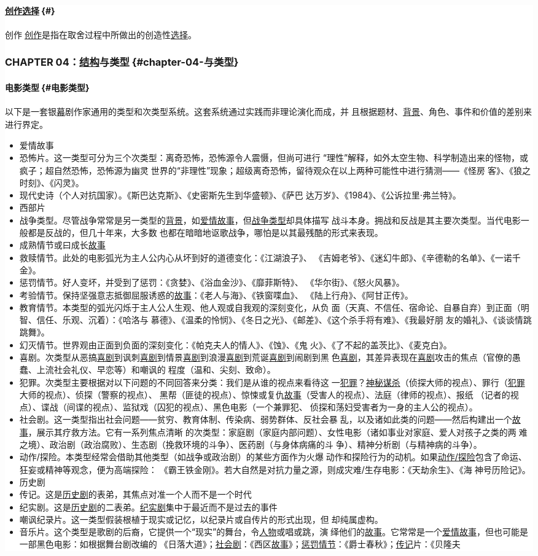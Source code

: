 
#### [创作](#orgf74aaa9)[选择](#orgc7b015d) {#}

<a id="orgf74aaa9">创作</a>
[创作](#orgf74aaa9)是指在取舍过程中所做出的创造性[选择](#orgc7b015d)。


### CHAPTER 04：[结构](#orgff0e9aa)与类型 {#chapter-04-与类型}


#### 电影类型 {#电影类型}

以下是一套银[幕](#orgf20b41a)剧作家通用的类型和次类型系统。这套系统通过实践而非理论演化而成，并
且根据题材、[背景](#org5540051)、角色、事件和价值的差别来进行界定。

-   <a id="orga63c660">爱情故事</a>
-   <a id="org56e7ba8">恐怖片</a>。这一类型可分为三个次类型：离奇恐怖，恐怖源令人震慑，但尚可进行
    “理性”解释，如外太空生物、科学制造出来的怪物，或疯子；超自然恐怖，恐怖源为幽灵
    世界的“非理性”现象；超级离奇恐怖，留待观众在以上两种可能性中进行猜测——《怪房
    客》、《狼之时刻》、《闪灵》。
-   <a id="org95b2ca0">现代史诗</a>（个人对抗国家）。《斯巴达克斯》、《史密斯先生到华盛顿》、《萨巴
    达万岁》、《1984》、《公诉拉里·弗兰特》。
-   <a id="orged4d6b2">西部片</a>
-   <a id="orgeba1b0c">战争类型</a>。尽管战争常常是另一类型的[背景](#org5540051)，如[爱情故事](#orga63c660)，但[战争类型](#orgeba1b0c)却具体描写
    战斗本身。拥战和反战是其主要次类型。当代电影一般都是反战的，但几十年来，大多数
    也都在暗暗地讴歌战争，哪怕是以其最残酷的形式来表现。
-   <a id="orgb54582d">成熟情节</a>或曰成长[故事](#org9fe3b0b)
-   <a id="orgb875cb5">救赎情节</a>。此处的电影弧光为主人公内心从坏到好的道德变化：《江湖浪子》、
    《吉姆老爷》、《迷幻牛郎》、《辛德勒的名单》、《一诺千金》。
-   <a id="org85f4cb1">惩罚情节</a>。好人变坏，并受到了惩罚：《贪婪》、《浴血金沙》、《靡菲斯特》、
    《华尔街》、《怒火风暴》。
-   <a id="orgda8c242">考验情节</a>。保持坚强意志抵御屈服诱惑的[故事](#org9fe3b0b)：《老人与海》、《铁窗喋血》、
    《陆上行舟》、《阿甘正传》。
-   <a id="org6e7f44e">教育情节</a>。本类型的弧光闪烁于主人公人生观、他人观或自我观的深刻变化，从负
    面（天真、不信任、宿命论、自暴自弃）到正面（明智、信任、乐观、沉着）：《哈洛与
    慕德》、《温柔的怜悯》、《冬日之光》、《邮差》、《这个杀手将有难》、《我最好朋
    友的婚礼》、《谈谈情跳跳舞》。
-   <a id="org208346e">幻灭情节</a>。世界观由正面到负面的深刻变化：《帕克夫人的情人》、《蚀》、《鬼
    火》、《了不起的盖茨比》、《麦克白》。
-   <a id="org4e9f409">喜剧</a>。次类型从恶搞[喜剧](#org4e9f409)到讽刺[喜剧](#org4e9f409)到情景[喜剧](#org4e9f409)到浪漫[喜剧](#org4e9f409)到荒诞[喜剧](#org4e9f409)到闹剧到黑
    色[喜剧](#org4e9f409)，其差异表现在[喜剧](#org4e9f409)攻击的焦点（官僚的愚蠢、上流社会礼仪、早恋等）和嘲讽的
    程度（温和、尖刻、致命）。
-   <a id="orgdedb759">犯罪</a>。次类型主要根据对以下问题的不同回答来分类：我们是从谁的视点来看待这
    一[犯罪](#orgdedb759)？[神秘谋杀](#org08634e1)（侦探大师的视点）、罪行（[犯罪](#orgdedb759)大师的视点）、侦探（警察的视点）、
    黑帮（匪徒的视点）、惊悚或复仇[故事](#org9fe3b0b)（受害人的视点）、法庭（律师的视点）、报纸
    （记者的视点）、谍战（间谍的视点）、监狱戏（囚犯的视点）、黑色电影（一个兼罪犯、
    侦探和荡妇受害者为一身的主人公的视点）。
-   <a id="orgc7b5009">社会剧</a>。这一类型指出社会问题——贫穷、教育体制、传染病、弱势群体、反社会暴
    乱，以及诸如此类的问题——然后构建出一个[故事](#org9fe3b0b)，展示其疗救方法。它有一系列焦点清晰
    的次类型：家庭剧（家庭内部问题）、女性电影（诸如事业对家庭、爱人对孩子之类的两
    难之境）、政治剧（政治腐败）、生态剧（挽救环境的斗争）、医药剧（与身体病痛的斗
    争）、精神分析剧（与精神病的斗争）。
-   <a id="org59b5981">动作/探险</a>。本类型经常会借助其他类型（如战争或政治剧）的某些方面作为火爆
    动作和探险行为的动机。如果[动作/探险](#org59b5981)包含了命运、狂妄或精神等观念，便为高端探险：
    《霸王铁金刚》。若大自然是对抗力量之源，则成灾难/生存电影：《天劫余生》、《海
    神号历险记》。
-   <a id="orgdf88427">历史剧</a>
-   <a id="org3a6ff20">传记</a>。这是[历史剧](#orgdf88427)的表弟，其焦点对准一个人而不是一个时代
-   <a id="org1df892e">纪实剧</a>。这是[历史剧](#orgdf88427)的二表弟。[纪实剧](#org1df892e)集中于最近而不是过去的事件
-   <a id="orgcd20505">嘲讽纪录片</a>。这一类型假装根植于现实或记忆，以纪录片或自传片的形式出现，但
    却纯属虚构。
-   <a id="org8a53ac1">音乐片</a>。这个类型是歌剧的后裔，它提供一个“现实”的舞台，令[人物](#org3722bf9)或唱或跳，演
    绎他们的[故事](#org9fe3b0b)。它常常是一个[爱情故事](#orga63c660)，但也可能是一部黑色电影：如根据舞台剧改编的
    《日落大道》；[社会剧](#orgc7b5009)：《西区[故事](#org9fe3b0b)》；[惩罚情节](#org85f4cb1)：《爵士春秋》；[传记](#org3a6ff20)片：《贝隆夫